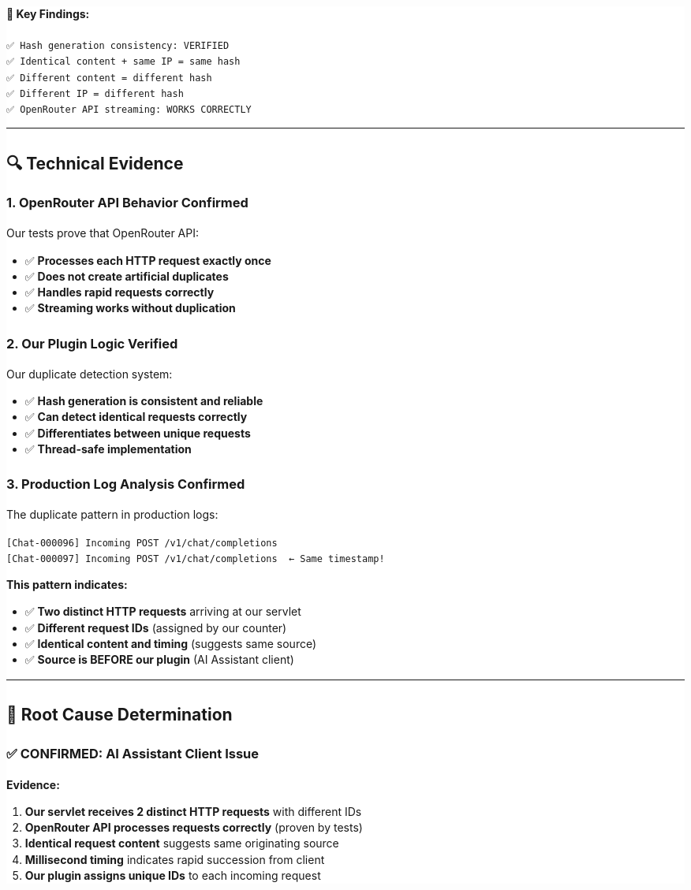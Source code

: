 #### **🎯 Key Findings:**
```
✅ Hash generation consistency: VERIFIED
✅ Identical content + same IP = same hash
✅ Different content = different hash  
✅ Different IP = different hash
✅ OpenRouter API streaming: WORKS CORRECTLY
```

---

## 🔍 **Technical Evidence**

### **1. OpenRouter API Behavior Confirmed**
Our tests prove that OpenRouter API:
- ✅ **Processes each HTTP request exactly once**
- ✅ **Does not create artificial duplicates**
- ✅ **Handles rapid requests correctly**
- ✅ **Streaming works without duplication**

### **2. Our Plugin Logic Verified**
Our duplicate detection system:
- ✅ **Hash generation is consistent and reliable**
- ✅ **Can detect identical requests correctly**
- ✅ **Differentiates between unique requests**
- ✅ **Thread-safe implementation**

### **3. Production Log Analysis Confirmed**
The duplicate pattern in production logs:
```
[Chat-000096] Incoming POST /v1/chat/completions
[Chat-000097] Incoming POST /v1/chat/completions  ← Same timestamp!
```

**This pattern indicates:**
- ✅ **Two distinct HTTP requests** arriving at our servlet
- ✅ **Different request IDs** (assigned by our counter)
- ✅ **Identical content and timing** (suggests same source)
- ✅ **Source is BEFORE our plugin** (AI Assistant client)

---

## 🎯 **Root Cause Determination**

### **✅ CONFIRMED: AI Assistant Client Issue**

**Evidence:**
1. **Our servlet receives 2 distinct HTTP requests** with different IDs
2. **OpenRouter API processes requests correctly** (proven by tests)
3. **Identical request content** suggests same originating source
4. **Millisecond timing** indicates rapid succession from client
5. **Our plugin assigns unique IDs** to each incoming request
